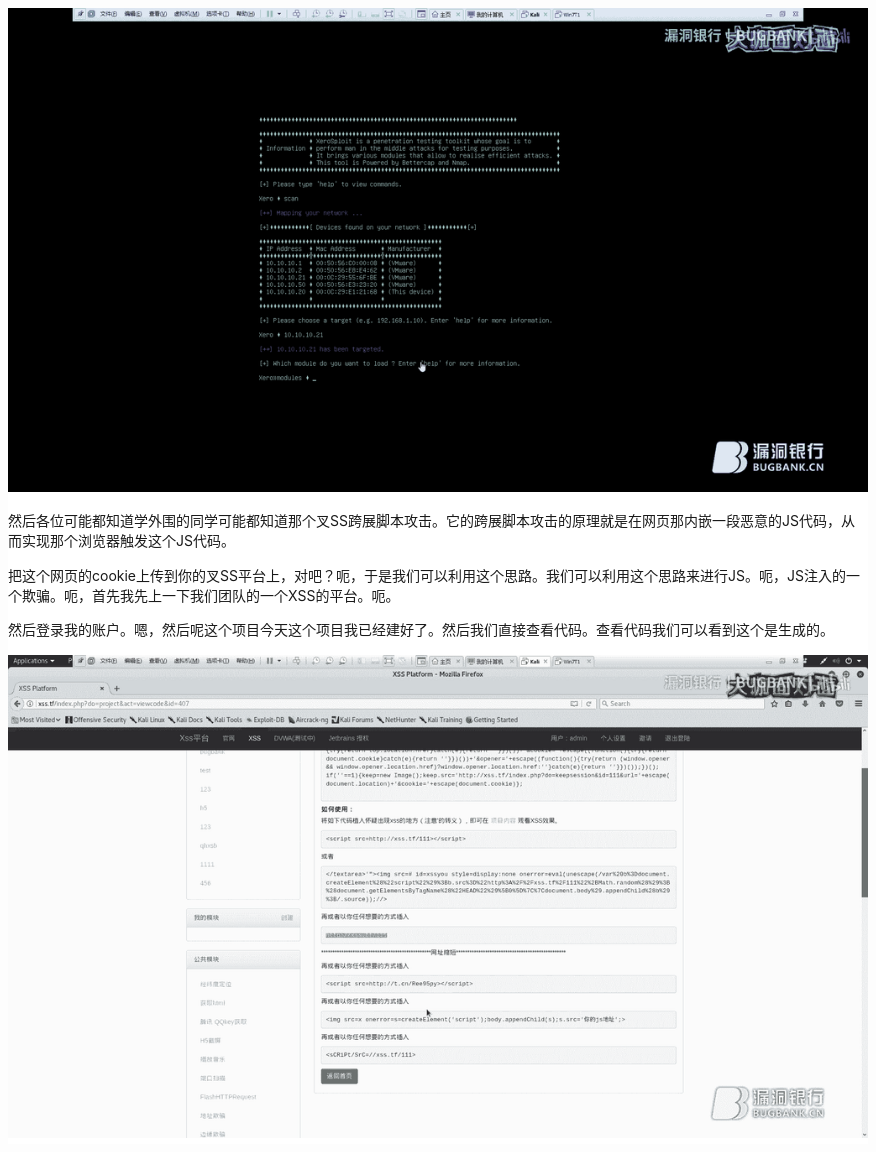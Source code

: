 ![](img/5746d3fa5ca5f09789455a3cafeaae35_4.png)

然后各位可能都知道学外围的同学可能都知道那个叉SS跨展脚本攻击。它的跨展脚本攻击的原理就是在网页那内嵌一段恶意的JS代码，从而实现那个浏览器触发这个JS代码。

把这个网页的cookie上传到你的叉SS平台上，对吧？呃，于是我们可以利用这个思路。我们可以利用这个思路来进行JS。呃，JS注入的一个欺骗。呃，首先我先上一下我们团队的一个XSS的平台。呃。

然后登录我的账户。嗯，然后呢这个项目今天这个项目我已经建好了。然后我们直接查看代码。查看代码我们可以看到这个是生成的。



![](img/5746d3fa5ca5f09789455a3cafeaae35_6.png)
